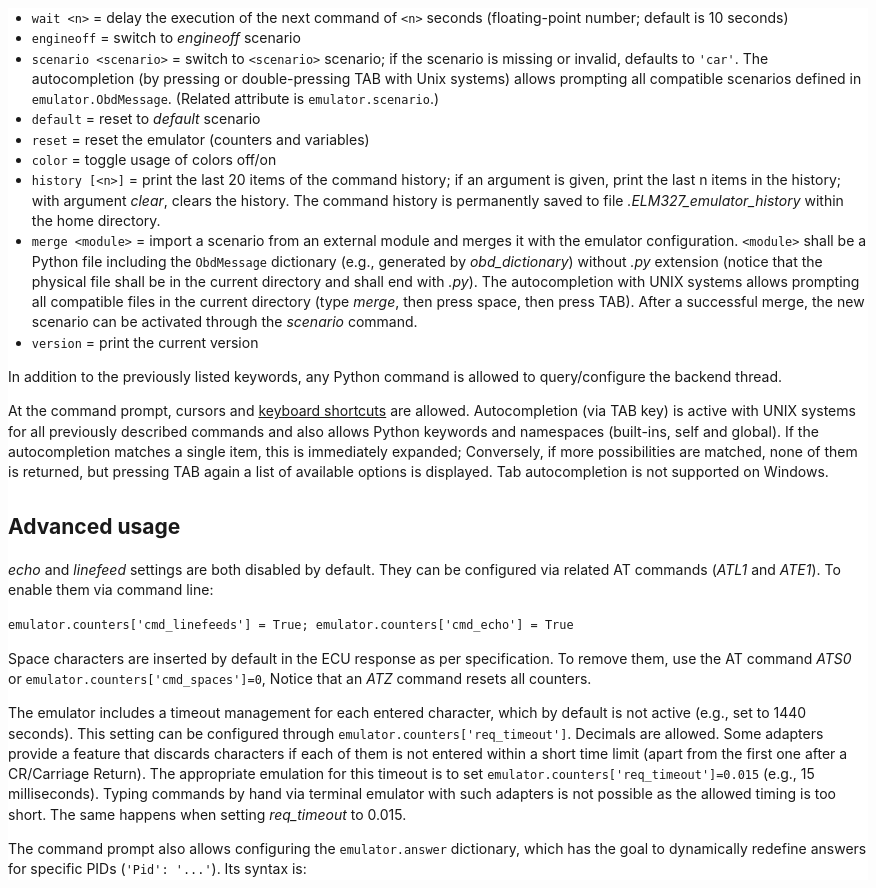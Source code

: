 - `wait <n>` = delay the execution of the next command of `<n>` seconds (floating-point number; default is 10 seconds)
- `engineoff` = switch to *engineoff* scenario
- `scenario <scenario>` = switch to `<scenario>` scenario; if the scenario is missing or invalid, defaults to `'car'`. The autocompletion (by pressing or double-pressing TAB with Unix systems) allows prompting all compatible scenarios defined in `emulator.ObdMessage`. (Related attribute is `emulator.scenario`.)
- `default` = reset to *default* scenario
- `reset` = reset the emulator (counters and variables)
- `color` = toggle usage of colors off/on
- `history [<n>]` = print the last 20 items of the command history; if an argument is given, print the last n items in the history; with argument *clear*, clears the history. The command history is permanently saved to file *.ELM327_emulator_history* within the home directory.
- `merge <module>` = import a scenario from an external module and merges it with the emulator configuration. `<module>` shall be a Python file including the `ObdMessage` dictionary (e.g., generated by *obd_dictionary*) without *.py* extension (notice that the physical file shall be in the current directory and shall end with *.py*). The autocompletion with UNIX systems allows prompting all compatible files in the current directory (type *merge*, then press space, then press TAB). After a successful merge, the new scenario can be activated through the *scenario* command.
- `version` = print the current version

In addition to the previously listed keywords, any Python command is allowed to query/configure the backend thread.

At the command prompt, cursors and [keyboard shortcuts](https://github.com/chzyer/readline/blob/master/doc/shortcut.md) are allowed. Autocompletion (via TAB key) is active with UNIX systems for all previously described commands and also allows Python keywords and namespaces (built-ins, self and global). If the autocompletion matches a single item, this is immediately expanded; Conversely, if more possibilities are matched, none of them is returned, but pressing TAB again a list of available options is displayed. Tab autocompletion is not supported on Windows.

## Advanced usage

*echo* and *linefeed* settings are both disabled by default. They can be configured via related AT commands (*ATL1* and *ATE1*). To enable them via command line:
```
emulator.counters['cmd_linefeeds'] = True; emulator.counters['cmd_echo'] = True
```

Space characters are inserted by default in the ECU response as per specification. To remove them, use the AT command *ATS0* or `emulator.counters['cmd_spaces']=0`, Notice that an *ATZ* command resets all counters.

The emulator includes a timeout management for each entered character, which by default is not active (e.g., set to 1440 seconds). This setting can be configured through `emulator.counters['req_timeout']`. Decimals are allowed. Some adapters provide a feature that discards characters if each of them is not entered within a short time limit (apart from the first one after a CR/Carriage Return). The appropriate emulation for this timeout is to set `emulator.counters['req_timeout']=0.015` (e.g., 15 milliseconds). Typing commands by hand via terminal emulator with such adapters is not possible as the allowed timing is too short. The same happens when setting *req_timeout* to 0.015.

The command prompt also allows configuring the `emulator.answer` dictionary, which has the goal to dynamically redefine answers for specific PIDs (`'Pid': '...'`). Its syntax is:
